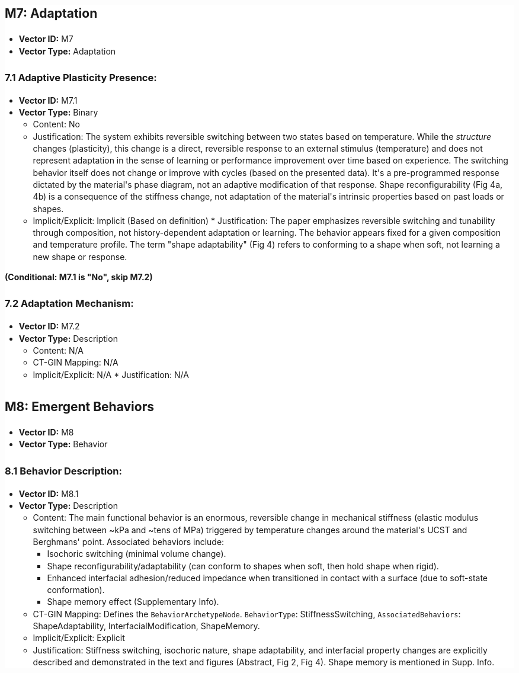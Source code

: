 ## M7: Adaptation
*   **Vector ID:** M7
*   **Vector Type:** Adaptation

### **7.1 Adaptive Plasticity Presence:**

*   **Vector ID:** M7.1
*   **Vector Type:** Binary
    *   Content: No
    *   Justification: The system exhibits reversible switching between two states based on temperature. While the *structure* changes (plasticity), this change is a direct, reversible response to an external stimulus (temperature) and does not represent adaptation in the sense of learning or performance improvement over time based on experience. The switching behavior itself does not change or improve with cycles (based on the presented data). It's a pre-programmed response dictated by the material's phase diagram, not an adaptive modification of that response. Shape reconfigurability (Fig 4a, 4b) is a consequence of the stiffness change, not adaptation of the material's intrinsic properties based on past loads or shapes.
    *    Implicit/Explicit: Implicit (Based on definition)
        * Justification: The paper emphasizes reversible switching and tunability through composition, not history-dependent adaptation or learning. The behavior appears fixed for a given composition and temperature profile. The term "shape adaptability" (Fig 4) refers to conforming to a shape when soft, not learning a new shape or response.

**(Conditional: M7.1 is "No", skip M7.2)**

### **7.2 Adaptation Mechanism:**

*   **Vector ID:** M7.2
*   **Vector Type:** Description
    *   Content: N/A
    *   CT-GIN Mapping: N/A
    *    Implicit/Explicit: N/A
        *  Justification: N/A

## M8: Emergent Behaviors
*   **Vector ID:** M8
*   **Vector Type:** Behavior

### **8.1 Behavior Description:**

*   **Vector ID:** M8.1
*   **Vector Type:** Description
    *   Content: The main functional behavior is an enormous, reversible change in mechanical stiffness (elastic modulus switching between ~kPa and ~tens of MPa) triggered by temperature changes around the material's UCST and Berghmans' point. Associated behaviors include:
        *   Isochoric switching (minimal volume change).
        *   Shape reconfigurability/adaptability (can conform to shapes when soft, then hold shape when rigid).
        *   Enhanced interfacial adhesion/reduced impedance when transitioned in contact with a surface (due to soft-state conformation).
        *   Shape memory effect (Supplementary Info).
    *   CT-GIN Mapping: Defines the `BehaviorArchetypeNode`. `BehaviorType`: StiffnessSwitching, `AssociatedBehaviors`: ShapeAdaptability, InterfacialModification, ShapeMemory.
    *    Implicit/Explicit: Explicit
       *  Justification: Stiffness switching, isochoric nature, shape adaptability, and interfacial property changes are explicitly described and demonstrated in the text and figures (Abstract, Fig 2, Fig 4). Shape memory is mentioned in Supp. Info.
